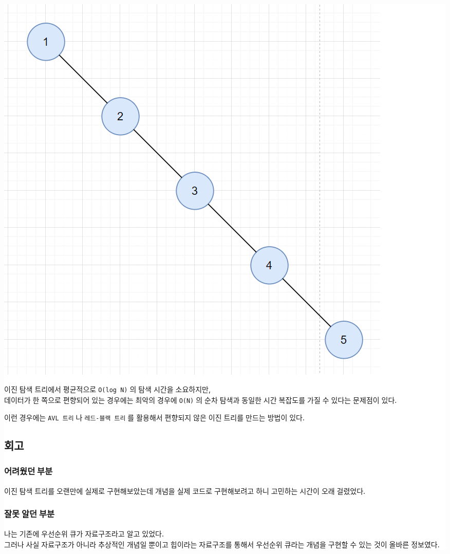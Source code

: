 ![편향 이진 트리](./biased-binary-tree.png)  

이진 탐색 트리에서 평균적으로 `O(log N)` 의 탐색 시간을 소요하지만,  
데이터가 한 쪽으로 편향되어 있는 경우에는 최악의 경우에 `O(N)` 의 순차 탐색과 동일한 시간 복잡도를 가질 수 있다는 문제점이 있다.  

이런 경우에는 `AVL 트리` 나 `레드-블랙 트리` 를 활용해서 편향되지 않은 이진 트리를 만드는 방법이 있다.  

## 회고
### 어려웠던 부분  
이진 탐색 트리를 오랜만에 실제로 구현해보았는데 개념을 실제 코드로 구현해보려고 하니 고민하는 시간이 오래 걸렸었다.  

### 잘못 알던 부분  
나는 기존에 우선순위 큐가 자료구조라고 알고 있었다.  
그러나 사실 자료구조가 아니라 추상적인 개념일 뿐이고 힙이라는 자료구조를 통해서 우선순위 큐라는 개념을 구현할 수 있는 것이 올바른 정보였다.  
